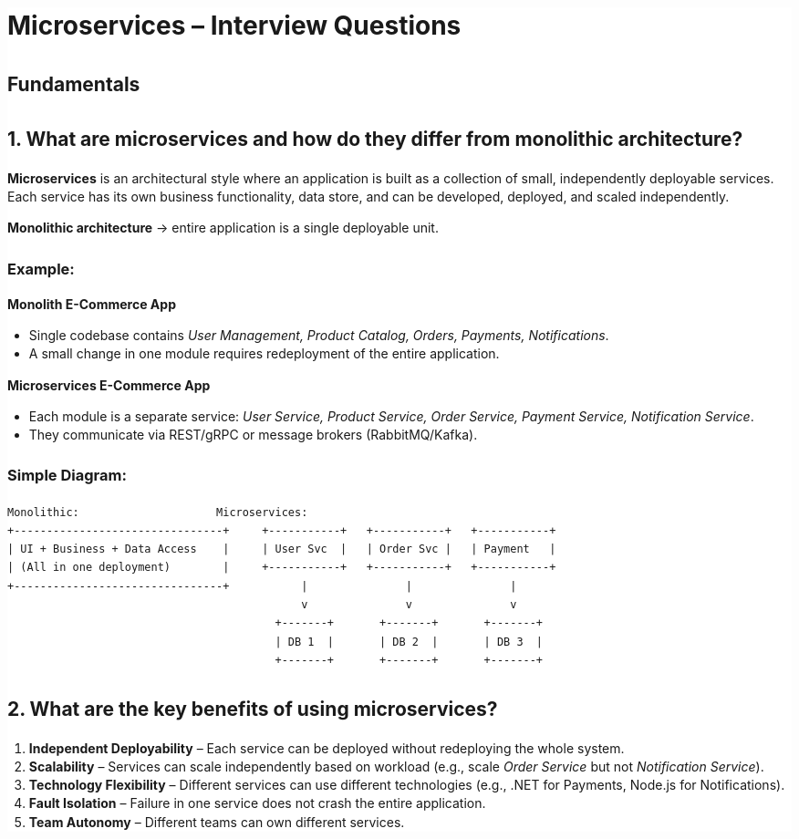 # Microservices – Interview Questions

## Fundamentals

## 1. What are microservices and how do they differ from monolithic architecture?

**Microservices** is an architectural style where an application is built as a collection of small, independently deployable services. Each service has its own business functionality, data store, and can be developed, deployed, and scaled independently.

**Monolithic architecture** → entire application is a single deployable unit.

### Example:

**Monolith E-Commerce App**

* Single codebase contains *User Management, Product Catalog, Orders, Payments, Notifications*.
* A small change in one module requires redeployment of the entire application.

**Microservices E-Commerce App**

* Each module is a separate service: *User Service, Product Service, Order Service, Payment Service, Notification Service*.
* They communicate via REST/gRPC or message brokers (RabbitMQ/Kafka).

### Simple Diagram:

```
Monolithic:                     Microservices:
+--------------------------------+     +-----------+   +-----------+   +-----------+
| UI + Business + Data Access    |     | User Svc  |   | Order Svc |   | Payment   |
| (All in one deployment)        |     +-----------+   +-----------+   +-----------+
+--------------------------------+           |               |               |
                                             v               v               v
                                         +-------+       +-------+       +-------+
                                         | DB 1  |       | DB 2  |       | DB 3  |
                                         +-------+       +-------+       +-------+
```

## 2. What are the key benefits of using microservices?

1. **Independent Deployability** – Each service can be deployed without redeploying the whole system.
2. **Scalability** – Services can scale independently based on workload (e.g., scale *Order Service* but not *Notification Service*).
3. **Technology Flexibility** – Different services can use different technologies (e.g., .NET for Payments, Node.js for Notifications).
4. **Fault Isolation** – Failure in one service does not crash the entire application.
5. **Team Autonomy** – Different teams can own different services.
